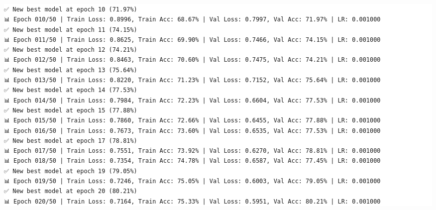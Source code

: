 ```
✅ New best model at epoch 10 (71.97%)                                                                                                                                                                                                                                                                                                                                                        
📊 Epoch 010/50 | Train Loss: 0.8996, Train Acc: 68.67% | Val Loss: 0.7997, Val Acc: 71.97% | LR: 0.001000
✅ New best model at epoch 11 (74.15%)                                                                                                                                                                                                                                                                                                                                                        
📊 Epoch 011/50 | Train Loss: 0.8625, Train Acc: 69.90% | Val Loss: 0.7466, Val Acc: 74.15% | LR: 0.001000
✅ New best model at epoch 12 (74.21%)                                                                                                                                                                                                                                                                                                                                                        
📊 Epoch 012/50 | Train Loss: 0.8463, Train Acc: 70.60% | Val Loss: 0.7475, Val Acc: 74.21% | LR: 0.001000
✅ New best model at epoch 13 (75.64%)                                                                                                                                                                                                                                                                                                                                                        
📊 Epoch 013/50 | Train Loss: 0.8220, Train Acc: 71.23% | Val Loss: 0.7152, Val Acc: 75.64% | LR: 0.001000
✅ New best model at epoch 14 (77.53%)                                                                                                                                                                                                                                                                                                                                                        
📊 Epoch 014/50 | Train Loss: 0.7984, Train Acc: 72.23% | Val Loss: 0.6604, Val Acc: 77.53% | LR: 0.001000
✅ New best model at epoch 15 (77.88%)                                                                                                                                                                                                                                                                                                                                                        
📊 Epoch 015/50 | Train Loss: 0.7860, Train Acc: 72.66% | Val Loss: 0.6455, Val Acc: 77.88% | LR: 0.001000
📊 Epoch 016/50 | Train Loss: 0.7673, Train Acc: 73.60% | Val Loss: 0.6535, Val Acc: 77.53% | LR: 0.001000                                                                                                                                                                                                                                                                                    
✅ New best model at epoch 17 (78.81%)                                                                                                                                                                                                                                                                                                                                                        
📊 Epoch 017/50 | Train Loss: 0.7551, Train Acc: 73.92% | Val Loss: 0.6270, Val Acc: 78.81% | LR: 0.001000
📊 Epoch 018/50 | Train Loss: 0.7354, Train Acc: 74.78% | Val Loss: 0.6587, Val Acc: 77.45% | LR: 0.001000                                                                                                                                                                                                                                                                                    
✅ New best model at epoch 19 (79.05%)                                                                                                                                                                                                                                                                                                                                                        
📊 Epoch 019/50 | Train Loss: 0.7246, Train Acc: 75.05% | Val Loss: 0.6003, Val Acc: 79.05% | LR: 0.001000
✅ New best model at epoch 20 (80.21%)                                                                                                                                                                                                                                                                                                                                                        
📊 Epoch 020/50 | Train Loss: 0.7164, Train Acc: 75.33% | Val Loss: 0.5951, Val Acc: 80.21% | LR: 0.001000
```